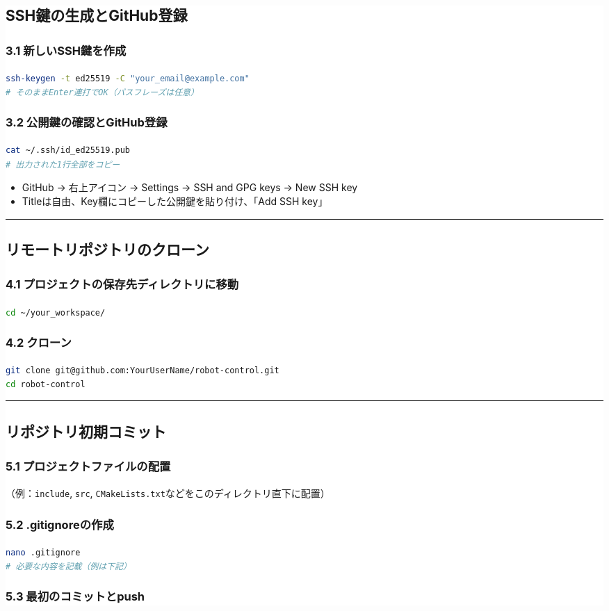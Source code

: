 ## SSH鍵の生成とGitHub登録

### 3.1 新しいSSH鍵を作成

```bash
ssh-keygen -t ed25519 -C "your_email@example.com"
# そのままEnter連打でOK（パスフレーズは任意）
```

### 3.2 公開鍵の確認とGitHub登録

```bash
cat ~/.ssh/id_ed25519.pub
# 出力された1行全部をコピー
```

* GitHub → 右上アイコン → Settings → SSH and GPG keys → New SSH key
* Titleは自由、Key欄にコピーした公開鍵を貼り付け、「Add SSH key」

---

## リモートリポジトリのクローン

### 4.1 プロジェクトの保存先ディレクトリに移動

```bash
cd ~/your_workspace/
```

### 4.2 クローン

```bash
git clone git@github.com:YourUserName/robot-control.git
cd robot-control
```

---

## リポジトリ初期コミット

### 5.1 プロジェクトファイルの配置

（例：`include`, `src`, `CMakeLists.txt`などをこのディレクトリ直下に配置）

### 5.2 .gitignoreの作成

```bash
nano .gitignore
# 必要な内容を記載（例は下記）
```

### 5.3 最初のコミットとpush
